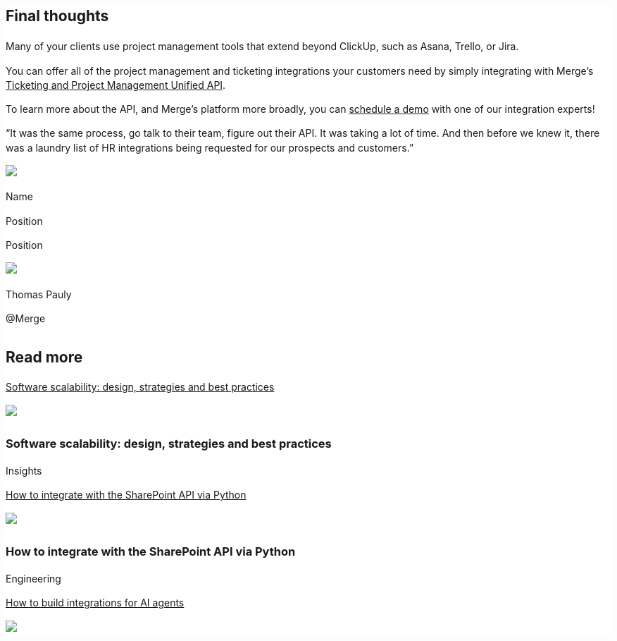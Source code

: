 ## Final thoughts

Many of your clients use project management tools that extend beyond ClickUp, such as Asana, Trello, or Jira.

You can offer all of the project management and ticketing integrations your customers need by simply integrating with Merge’s [Ticketing and Project Management Unified API](https://www.merge.dev/categories/ticketing-api).

To learn more about the API, and Merge’s platform more broadly, you can [schedule a demo](https://www.merge.dev/get-in-touch?utm_btn=dr-page-blog%2Fclickup-api-key) with one of our integration experts!

“It was the same process, go talk to their team, figure out their API. It was taking a lot of time. And then before we knew it, there was a laundry list of HR integrations being requested for our prospects and customers.”

![](https://cdn.prod.website-files.com/plugins/Basic/assets/placeholder.60f9b1840c.svg)

Name

Position

Position

![](https://cdn.prod.website-files.com/plugins/Basic/assets/placeholder.60f9b1840c.svg)

Thomas Pauly

@Merge

## Read more

[Software scalability: design, strategies and best practices](https://www.merge.dev/blog/software-scalability)

![](https://cdn.prod.website-files.com/62796ab9647626cbab663f42/67d8578f0b3a81cb7b7c635a_Blog%20Header%20Brand%20Refresh%20(2).png)

### Software scalability: design, strategies and best practices

Insights

[How to integrate with the SharePoint API via Python](https://www.merge.dev/blog/sharepoint-api-python)

![](https://cdn.prod.website-files.com/62796ab9647626cbab663f42/67f5b2d1e5322f98bcf08952_Blog%20Header%20Brand%20Refresh%20(1).jpg)

### How to integrate with the SharePoint API via Python

Engineering

[How to build integrations for AI agents](https://www.merge.dev/blog/ai-agent-integrations)

![](https://cdn.prod.website-files.com/62796ab9647626cbab663f42/67d9ca5e423a87d4859f5726_AI%20product%20strategy.png)
